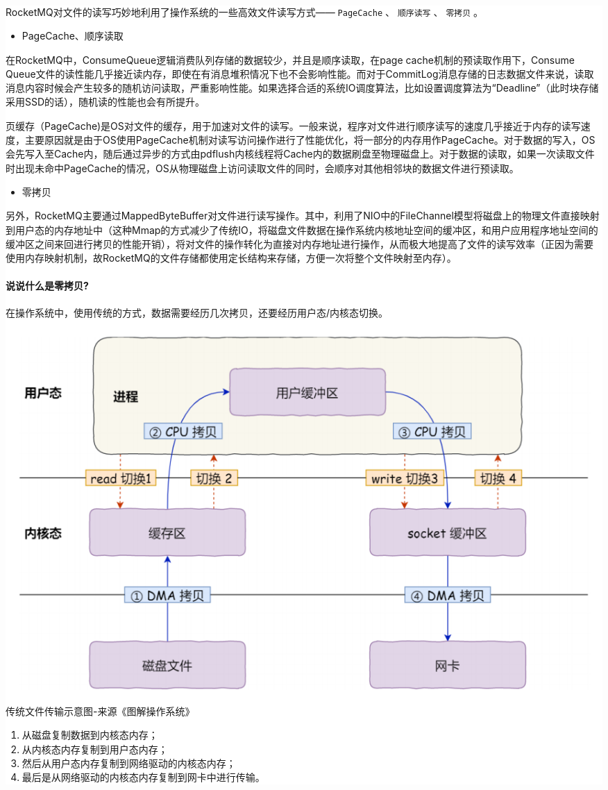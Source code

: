 RocketMQ对文件的读写巧妙地利用了操作系统的一些高效文件读写方式—— ` PageCache ` 、 ` 顺序读写 ` 、 ` 零拷贝 ` 。

* PageCache、顺序读取 

在RocketMQ中，ConsumeQueue逻辑消费队列存储的数据较少，并且是顺序读取，在page cache机制的预读取作用下，Consume
Queue文件的读性能几乎接近读内存，即使在有消息堆积情况下也不会影响性能。而对于CommitLog消息存储的日志数据文件来说，读取消息内容时候会产生较多的随机访问读取，严重影响性能。如果选择合适的系统IO调度算法，比如设置调度算法为“Deadline”（此时块存储采用SSD的话），随机读的性能也会有所提升。

页缓存（PageCache)是OS对文件的缓存，用于加速对文件的读写。一般来说，程序对文件进行顺序读写的速度几乎接近于内存的读写速度，主要原因就是由于OS使用PageCache机制对读写访问操作进行了性能优化，将一部分的内存用作PageCache。对于数据的写入，OS会先写入至Cache内，随后通过异步的方式由pdflush内核线程将Cache内的数据刷盘至物理磁盘上。对于数据的读取，如果一次读取文件时出现未命中PageCache的情况，OS从物理磁盘上访问读取文件的同时，会顺序对其他相邻块的数据文件进行预读取。

* 零拷贝 

另外，RocketMQ主要通过MappedByteBuffer对文件进行读写操作。其中，利用了NIO中的FileChannel模型将磁盘上的物理文件直接映射到用户态的内存地址中（这种Mmap的方式减少了传统IO，将磁盘文件数据在操作系统内核地址空间的缓冲区，和用户应用程序地址空间的缓冲区之间来回进行拷贝的性能开销），将对文件的操作转化为直接对内存地址进行操作，从而极大地提高了文件的读写效率（正因为需要使用内存映射机制，故RocketMQ的文件存储都使用定长结构来存储，方便一次将整个文件映射至内存）。

#### 说说什么是零拷贝?

在操作系统中，使用传统的方式，数据需要经历几次拷贝，还要经历用户态/内核态切换。

![](images/7df05715-7fc3-4378-aef5-8166a0249d5b.jpg)
传统文件传输示意图-来源《图解操作系统》

1. 从磁盘复制数据到内核态内存； 
2. 从内核态内存复制到用户态内存； 
3. 然后从用户态内存复制到网络驱动的内核态内存； 
4. 最后是从网络驱动的内核态内存复制到网卡中进行传输。 
